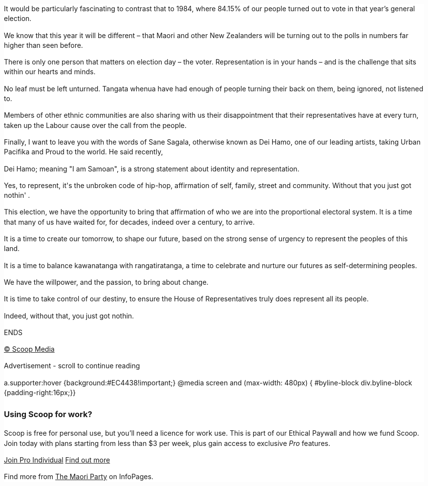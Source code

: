 It would be particularly fascinating to contrast that to 1984, where 84.15% of our people turned out to vote in that year’s general election.

We know that this year it will be different – that Maori and other New Zealanders will be turning out to the polls in numbers far higher than seen before.

There is only one person that matters on election day – the voter. Representation is in your hands – and is the challenge that sits within our hearts and minds.

No leaf must be left unturned. Tangata whenua have had enough of people turning their back on them, being ignored, not listened to.

Members of other ethnic communities are also sharing with us their disappointment that their representatives have at every turn, taken up the Labour cause over the call from the people.

Finally, I want to leave you with the words of Sane Sagala, otherwise known as Dei Hamo, one of our leading artists, taking Urban Pacifika and Proud to the world. He said recently,

Dei Hamo; meaning "I am Samoan", is a strong statement about identity and representation.

Yes, to represent, it's the unbroken code of hip-hop, affirmation of self, family, street and community. Without that you just got nothin' .

This election, we have the opportunity to bring that affirmation of who we are into the proportional electoral system. It is a time that many of us have waited for, for decades, indeed over a century, to arrive.

It is a time to create our tomorrow, to shape our future, based on the strong sense of urgency to represent the peoples of this land.

It is a time to balance kawanatanga with rangatiratanga, a time to celebrate and nurture our futures as self-determining peoples.

We have the willpower, and the passion, to bring about change.

It is time to take control of our destiny, to ensure the House of Representatives truly does represent all its people.

Indeed, without that, you just got nothin.

  
ENDS  

[© Scoop Media](http://www.scoop.co.nz/about/terms.html)  

Advertisement - scroll to continue reading



a.supporter:hover {background:#EC4438!important;} @media screen and (max-width: 480px) { #byline-block div.byline-block {padding-right:16px;}}

### Using Scoop for work?

Scoop is free for personal use, but you’ll need a licence for work use. This is part of our Ethical Paywall and how we fund Scoop. Join today with plans starting from less than $3 per week, plus gain access to exclusive _Pro_ features.  
  
[Join Pro Individual](https://pro.scoop.co.nz/Individual/?from=ProIn24) [Find out more](https://pro.scoop.co.nz/using-scoop-for-work/?from=ProIn24)

Find more from [The Maori Party](https://info.scoop.co.nz/The_Maori_Party) on InfoPages.